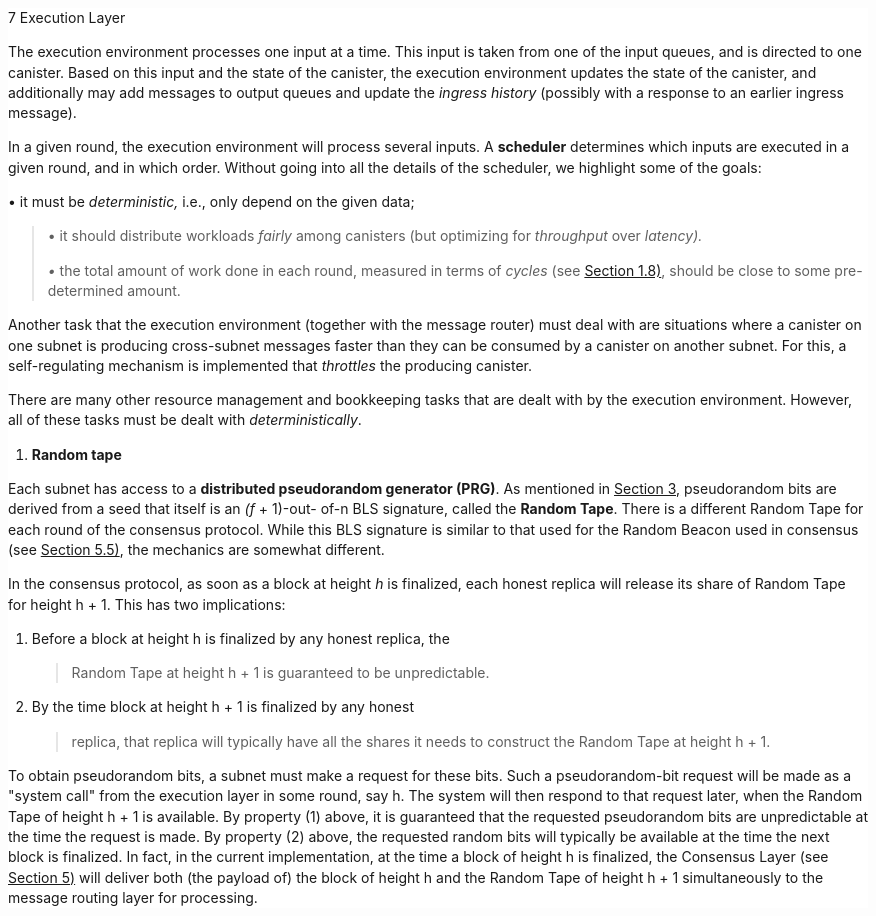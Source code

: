 7 Execution Layer

The execution environment processes one input at a time. This input is
taken from one of the input queues, and is directed to one canister.
Based on this input and the state of the canister, the execution
environment updates the state of the canister, and additionally may add
messages to output queues and update the *ingress history* (possibly
with a response to an earlier ingress message).

In a given round, the execution environment will process several inputs.
A **scheduler** determines which inputs are executed in a given round,
and in which order. Without going into all the details of the scheduler,
we highlight some of the goals:

• it must be *deterministic,* i.e., only depend on the given data;

> • it should distribute workloads *fairly* among canisters (but
> optimizing for *throughput* over *latency).*
>
> *•* the total amount of work done in each round, measured in terms of
> *cycles* (see [Sec­tion 1.8)](\l), should be close to some
> pre-determined amount.

Another task that the execution environment (together with the message
router) must deal with are situations where a canister on one subnet is
producing cross-subnet messages faster than they can be consumed by a
canister on another subnet. For this, a self-regulating mechanism is
implemented that *throttles* the producing canister.

There are many other resource management and bookkeeping tasks that are
dealt with by the execution environment. However, all of these tasks
must be dealt with *determinis­tically*.

1.  **Random tape**

Each subnet has access to a **distributed pseudorandom generator
(PRG)**. As men­tioned in [Section 3,](\l) pseudorandom bits are derived
from a seed that itself is an *(f* + 1)-out- of-n BLS signature, called
the **Random Tape**. There is a different Random Tape for each round of
the consensus protocol. While this BLS signature is similar to that used
for the Random Beacon used in consensus (see [Section 5.5)](\l), the
mechanics are somewhat different.

In the consensus protocol, as soon as a block at height *h* is
finalized, each honest replica will release its share of Random Tape for
height h + 1. This has two implications:

1.  Before a block at height h is finalized by any honest replica, the
    > Random Tape at height h + 1 is guaranteed to be unpredictable.

2.  By the time block at height h + 1 is finalized by any honest
    > replica, that replica will typically have all the shares it needs
    > to construct the Random Tape at height h + 1.

To obtain pseudorandom bits, a subnet must make a request for these
bits. Such a pseudorandom-bit request will be made as a "system call"
from the execution layer in some round, say h. The system will then
respond to that request later, when the Random Tape of height h + 1 is
available. By property (1) above, it is guaranteed that the requested
pseudorandom bits are unpredictable at the time the request is made. By
property (2) above, the requested random bits will typically be
available at the time the next block is finalized. In fact, in the
current implementation, at the time a block of height h is finalized,
the Consensus Layer (see [Section 5)](\l) will deliver both (the payload
of) the block of height h and the Random Tape of height h + 1
simultaneously to the message routing layer for processing.
